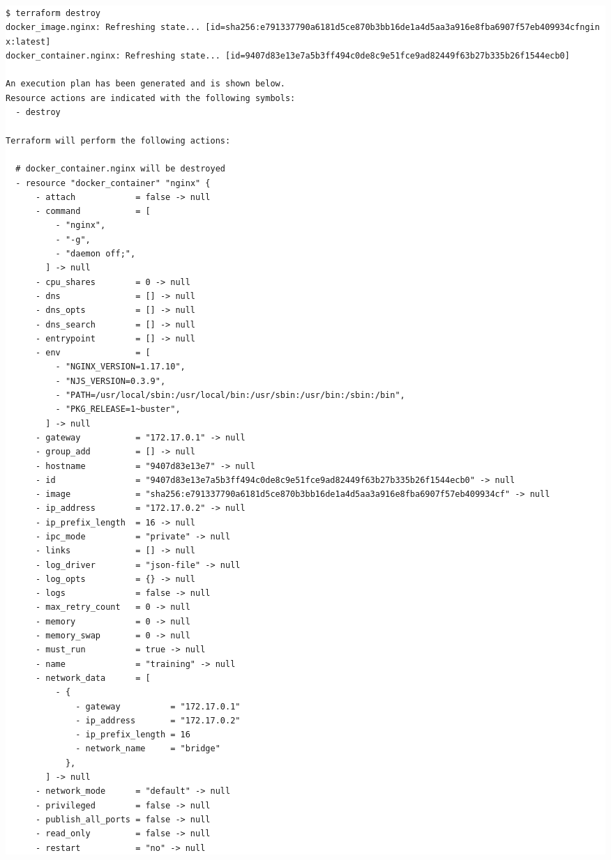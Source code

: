 ```shell
$ terraform destroy
docker_image.nginx: Refreshing state... [id=sha256:e791337790a6181d5ce870b3bb16de1a4d5aa3a916e8fba6907f57eb409934cfnginx:latest]
docker_container.nginx: Refreshing state... [id=9407d83e13e7a5b3ff494c0de8c9e51fce9ad82449f63b27b335b26f1544ecb0]

An execution plan has been generated and is shown below.
Resource actions are indicated with the following symbols:
  - destroy

Terraform will perform the following actions:

  # docker_container.nginx will be destroyed
  - resource "docker_container" "nginx" {
      - attach            = false -> null
      - command           = [
          - "nginx",
          - "-g",
          - "daemon off;",
        ] -> null
      - cpu_shares        = 0 -> null
      - dns               = [] -> null
      - dns_opts          = [] -> null
      - dns_search        = [] -> null
      - entrypoint        = [] -> null
      - env               = [
          - "NGINX_VERSION=1.17.10",
          - "NJS_VERSION=0.3.9",
          - "PATH=/usr/local/sbin:/usr/local/bin:/usr/sbin:/usr/bin:/sbin:/bin",
          - "PKG_RELEASE=1~buster",
        ] -> null
      - gateway           = "172.17.0.1" -> null
      - group_add         = [] -> null
      - hostname          = "9407d83e13e7" -> null
      - id                = "9407d83e13e7a5b3ff494c0de8c9e51fce9ad82449f63b27b335b26f1544ecb0" -> null
      - image             = "sha256:e791337790a6181d5ce870b3bb16de1a4d5aa3a916e8fba6907f57eb409934cf" -> null
      - ip_address        = "172.17.0.2" -> null
      - ip_prefix_length  = 16 -> null
      - ipc_mode          = "private" -> null
      - links             = [] -> null
      - log_driver        = "json-file" -> null
      - log_opts          = {} -> null
      - logs              = false -> null
      - max_retry_count   = 0 -> null
      - memory            = 0 -> null
      - memory_swap       = 0 -> null
      - must_run          = true -> null
      - name              = "training" -> null
      - network_data      = [
          - {
              - gateway          = "172.17.0.1"
              - ip_address       = "172.17.0.2"
              - ip_prefix_length = 16
              - network_name     = "bridge"
            },
        ] -> null
      - network_mode      = "default" -> null
      - privileged        = false -> null
      - publish_all_ports = false -> null
      - read_only         = false -> null
      - restart           = "no" -> null
```